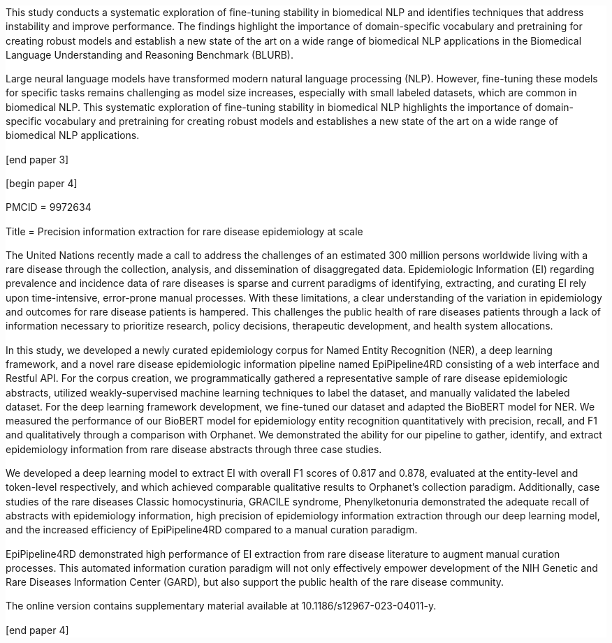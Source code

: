 This study conducts a systematic exploration of fine-tuning stability in biomedical NLP and identifies techniques that address instability and improve performance. The findings highlight the importance of domain-specific vocabulary and pretraining for creating robust models and establish a new state of the art on a wide range of biomedical NLP applications in the Biomedical Language Understanding and Reasoning Benchmark (BLURB).

Large neural language models have transformed modern natural language processing (NLP). However, fine-tuning these models for specific tasks remains challenging as model size increases, especially with small labeled datasets, which are common in biomedical NLP. This systematic exploration of fine-tuning stability in biomedical NLP highlights the importance of domain-specific vocabulary and pretraining for creating robust models and establishes a new state of the art on a wide range of biomedical NLP applications.

[end paper 3]

[begin paper 4]

PMCID = 9972634

Title = Precision information extraction for rare disease epidemiology at scale

The United Nations recently made a call to address the challenges of an estimated 300 million persons worldwide living with a rare disease through the collection, analysis, and dissemination of disaggregated data. Epidemiologic Information (EI) regarding prevalence and incidence data of rare diseases is sparse and current paradigms of identifying, extracting, and curating EI rely upon time-intensive, error-prone manual processes. With these limitations, a clear understanding of the variation in epidemiology and outcomes for rare disease patients is hampered. This challenges the public health of rare diseases patients through a lack of information necessary to prioritize research, policy decisions, therapeutic development, and health system allocations.

In this study, we developed a newly curated epidemiology corpus for Named Entity Recognition (NER), a deep learning framework, and a novel rare disease epidemiologic information pipeline named EpiPipeline4RD consisting of a web interface and Restful API. For the corpus creation, we programmatically gathered a representative sample of rare disease epidemiologic abstracts, utilized weakly-supervised machine learning techniques to label the dataset, and manually validated the labeled dataset. For the deep learning framework development, we fine-tuned our dataset and adapted the BioBERT model for NER. We measured the performance of our BioBERT model for epidemiology entity recognition quantitatively with precision, recall, and F1 and qualitatively through a comparison with Orphanet. We demonstrated the ability for our pipeline to gather, identify, and extract epidemiology information from rare disease abstracts through three case studies.

We developed a deep learning model to extract EI with overall F1 scores of 0.817 and 0.878, evaluated at the entity-level and token-level respectively, and which achieved comparable qualitative results to Orphanet’s collection paradigm. Additionally, case studies of the rare diseases Classic homocystinuria, GRACILE syndrome, Phenylketonuria demonstrated the adequate recall of abstracts with epidemiology information, high precision of epidemiology information extraction through our deep learning model, and the increased efficiency of EpiPipeline4RD compared to a manual curation paradigm.

EpiPipeline4RD demonstrated high performance of EI extraction from rare disease literature to augment manual curation processes. This automated information curation paradigm will not only effectively empower development of the NIH Genetic and Rare Diseases Information Center (GARD), but also support the public health of the rare disease community.

The online version contains supplementary material available at 10.1186/s12967-023-04011-y.

[end paper 4]
